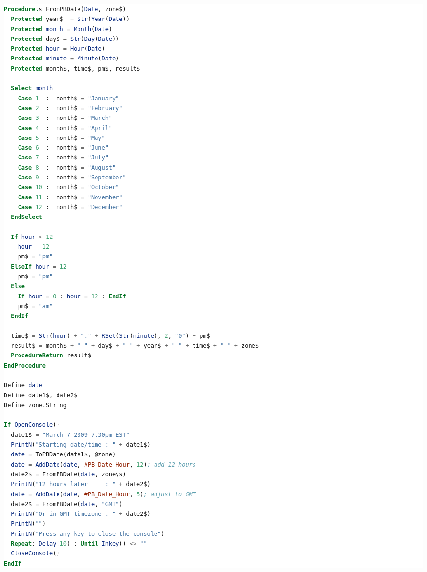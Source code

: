 ```PureBasic
Procedure.s FromPBDate(Date, zone$)
  Protected year$  = Str(Year(Date))
  Protected month = Month(Date)
  Protected day$ = Str(Day(Date))
  Protected hour = Hour(Date)
  Protected minute = Minute(Date)
  Protected month$, time$, pm$, result$

  Select month
    Case 1  :  month$ = "January"
    Case 2  :  month$ = "February"
    Case 3  :  month$ = "March"
    Case 4  :  month$ = "April"
    Case 5  :  month$ = "May"
    Case 6  :  month$ = "June"
    Case 7  :  month$ = "July"
    Case 8  :  month$ = "August"
    Case 9  :  month$ = "September"
    Case 10 :  month$ = "October"
    Case 11 :  month$ = "November"
    Case 12 :  month$ = "December"
  EndSelect

  If hour > 12
    hour - 12
    pm$ = "pm"
  ElseIf hour = 12
    pm$ = "pm"
  Else
    If hour = 0 : hour = 12 : EndIf
    pm$ = "am"
  EndIf

  time$ = Str(hour) + ":" + RSet(Str(minute), 2, "0") + pm$
  result$ = month$ + " " + day$ + " " + year$ + " " + time$ + " " + zone$
  ProcedureReturn result$
EndProcedure

Define date
Define date1$, date2$
Define zone.String

If OpenConsole()
  date1$ = "March 7 2009 7:30pm EST"
  PrintN("Starting date/time : " + date1$)
  date = ToPBDate(date1$, @zone)
  date = AddDate(date, #PB_Date_Hour, 12); add 12 hours
  date2$ = FromPBDate(date, zone\s)
  PrintN("12 hours later     : " + date2$)
  date = AddDate(date, #PB_Date_Hour, 5); adjust to GMT
  date2$ = FromPBDate(date, "GMT")
  PrintN("Or in GMT timezone : " + date2$)
  PrintN("")
  PrintN("Press any key to close the console")
  Repeat: Delay(10) : Until Inkey() <> ""
  CloseConsole()
EndIf

```
